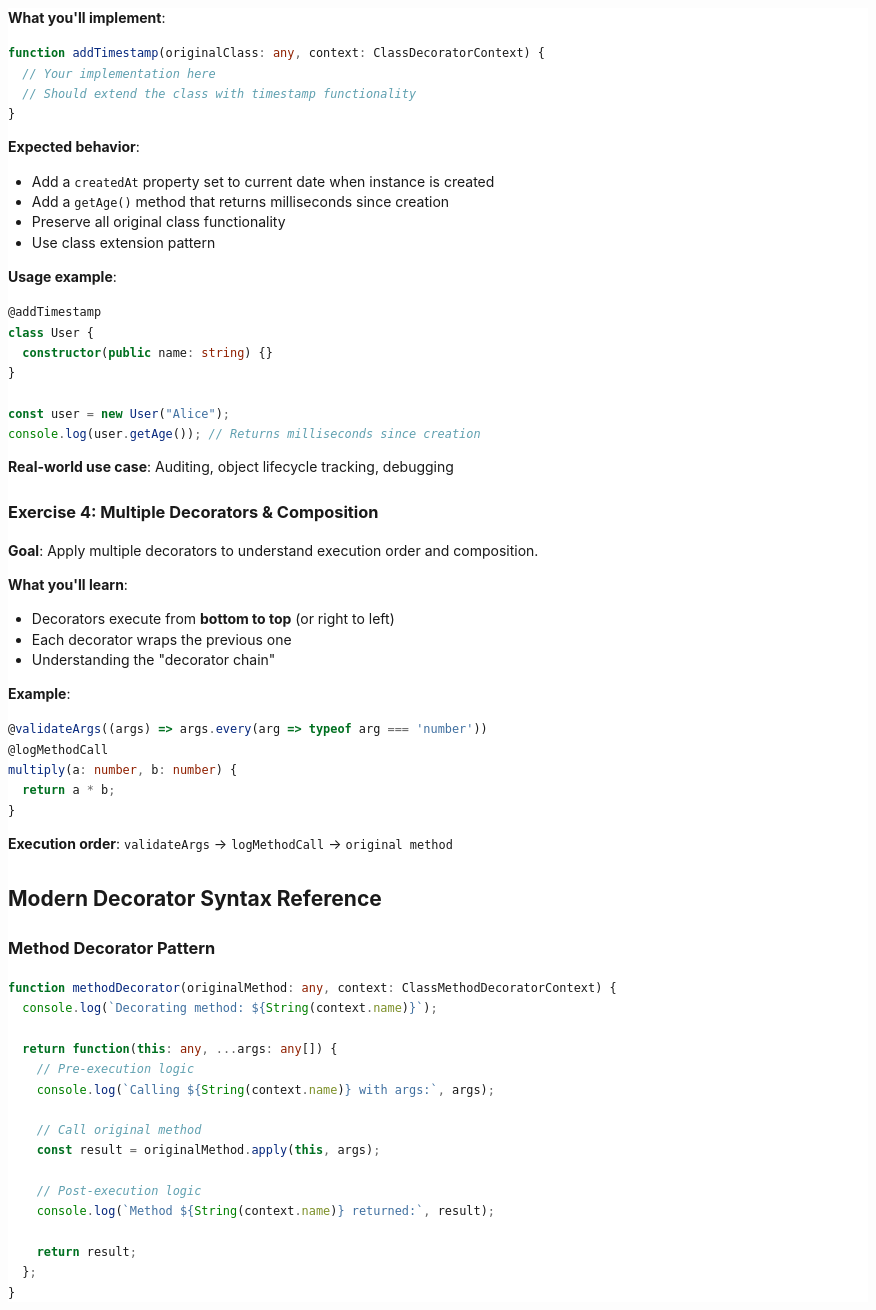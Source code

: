 **What you'll implement**:
```typescript
function addTimestamp(originalClass: any, context: ClassDecoratorContext) {
  // Your implementation here
  // Should extend the class with timestamp functionality
}
```

**Expected behavior**:
- Add a `createdAt` property set to current date when instance is created
- Add a `getAge()` method that returns milliseconds since creation
- Preserve all original class functionality
- Use class extension pattern

**Usage example**:
```typescript
@addTimestamp
class User {
  constructor(public name: string) {}
}

const user = new User("Alice");
console.log(user.getAge()); // Returns milliseconds since creation
```

**Real-world use case**: Auditing, object lifecycle tracking, debugging

### Exercise 4: Multiple Decorators & Composition
**Goal**: Apply multiple decorators to understand execution order and composition.

**What you'll learn**:
- Decorators execute from **bottom to top** (or right to left)
- Each decorator wraps the previous one
- Understanding the "decorator chain"

**Example**:
```typescript
@validateArgs((args) => args.every(arg => typeof arg === 'number'))
@logMethodCall
multiply(a: number, b: number) {
  return a * b;
}
```

**Execution order**: `validateArgs` → `logMethodCall` → `original method`

## Modern Decorator Syntax Reference

### Method Decorator Pattern
```typescript
function methodDecorator(originalMethod: any, context: ClassMethodDecoratorContext) {
  console.log(`Decorating method: ${String(context.name)}`);
  
  return function(this: any, ...args: any[]) {
    // Pre-execution logic
    console.log(`Calling ${String(context.name)} with args:`, args);
    
    // Call original method
    const result = originalMethod.apply(this, args);
    
    // Post-execution logic
    console.log(`Method ${String(context.name)} returned:`, result);
    
    return result;
  };
}
```
